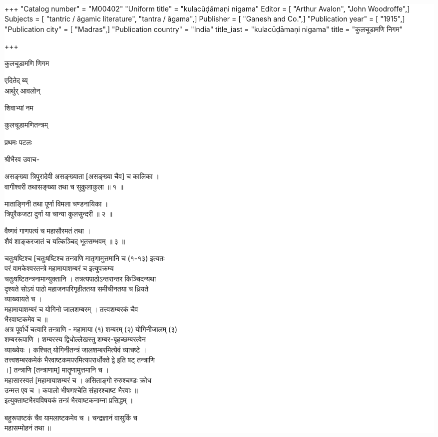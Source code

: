 +++
"Catalog number" = "M00402"
"Uniform title" = "kulacūḍāmaṇi nigama"
Editor = [ "Arthur Avalon", "John Woodroffe",]
Subjects = [ "tantric / āgamic literature", "tantra / āgama",]
Publisher = [ "Ganesh and Co.",]
"Publication year" = [ "1915",]
"Publication city" = [ "Madras",]
"Publication country" = "India"
title_iast = "kulacūḍāmaṇi nigama"
title = "कुलचूडामणि निगम"

+++
  
  
  
  
कुलचूडामणि णिगम  
  
एदितेद् ब्य्  
आर्थुर् आवलोन्  
  
शिवाभ्यां नम  
  
कुलचूडामणितन्त्रम्  
  
प्रथमः पटलः  
  
श्रीभैरव उवाच-  
  
असङ्ख्या त्रिपुरादेवी असङ्ख्याता [असङ्ख्या चैव] च कालिका ।  
वागीश्वरी तथासङ्ख्या तथा च सुकुलाकुला ॥ १ ॥  
  
माताङ्गिनी तथा पूर्णा विमला चण्डनायिका ।  
त्रिपुरैकजटा दुर्गा या चान्या कुलसुन्दरी ॥ २ ॥  
  
वैष्णवं गाणपत्यं च महासौरमतं तथा ।  
शैवं शाङ्करजातं च यत्किञ्चिद् भूतसम्भवम् ॥ ३ ॥  
  
चतुःषष्टिश्च [चतुःषष्टिश्च तन्त्राणि मातृणामुत्तमानि च (१-१३) इत्यतः   
परं वामकेश्वरतन्त्रे महामायाशम्बरं च इत्युपक्रम्य   
चतुःषष्टितन्त्रनामान्युक्तानि । तत्रत्यपाठोऽन्तरान्तर किञ्चिदन्यथा   
दृश्यते सोऽयं पाठो महाजनपरिगृहीततया समीचीनतया च ध्रियते   
व्याख्यायते च ।  
महामायाशम्बरं च योगिनो जालशम्बरम् । तत्त्वशम्बरकं चैव   
भैरवाष्टकमेव च ॥   
अत्र पूर्वार्धे चत्वारि तन्त्राणि - महामाया (१) शम्बरम् (२) योगिनीजालम् (३)   
शम्बररूपाणि । शम्बरस्य द्विधोल्लेखस्तु शम्बर-बृहच्छम्बरत्वेन   
व्याख्येयः । कश्चित् योगिनीतन्त्रं जालशम्बरमित्येवं व्याचष्टे ।   
तत्त्वशम्बरकमेकं भैरवाष्टकमपरमित्यपरार्धोक्ते द्वे इति षट् तन्त्राणि   
।] तन्त्राणि [तन्त्राणाम्] मातॄणामुत्तमानि च ।  
महासारस्वतं [महामायाशम्बरं च । असिताङ्गो रुरुश्चण्डः क्रोध   
उन्मत्त एव च । कपालो भीषणश्चेति संहारश्चाष्ट भैरवाः ॥   
इत्युक्ताष्टभैरवविषयकं तन्त्रं भैरवाष्टकनाम्ना प्रसिद्धम् ।  
  
बहुरूपाष्टकं चैव यामलाष्टकमेव च । चन्द्रज्ञानं वासुकिं च   
महासम्मोहनं तथा ॥  
  